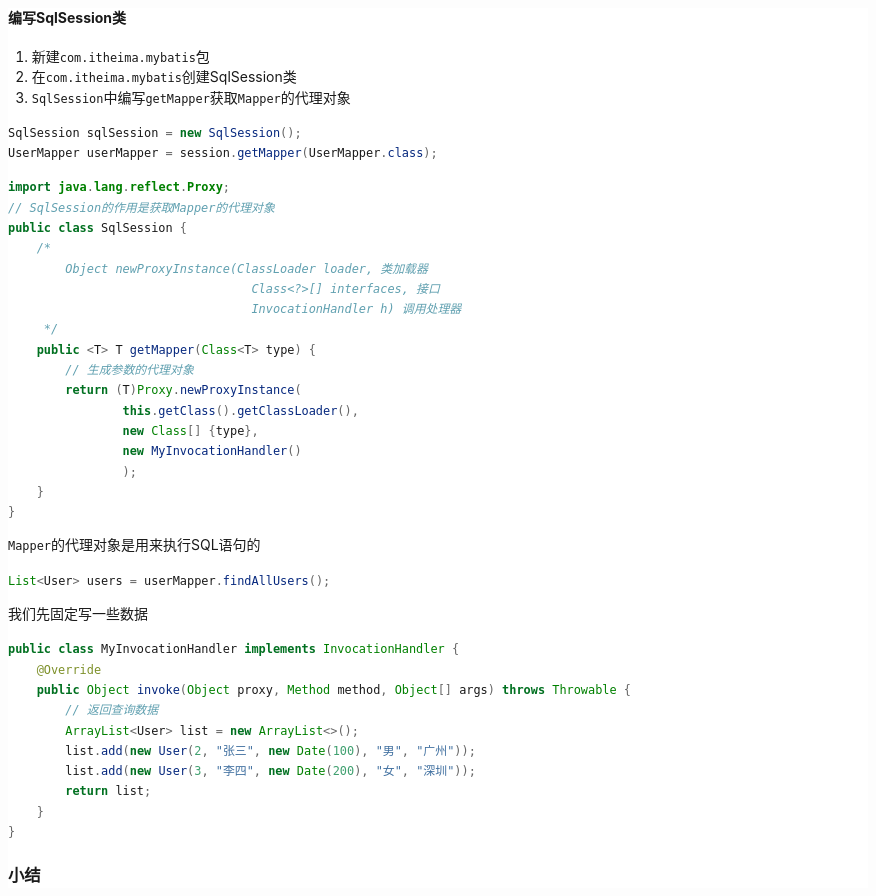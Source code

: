 

#### 编写SqlSession类

1. 新建`com.itheima.mybatis`包
2. 在`com.itheima.mybatis`创建SqlSession类
3. `SqlSession`中编写`getMapper`获取`Mapper`的代理对象

```java
SqlSession sqlSession = new SqlSession();
UserMapper userMapper = session.getMapper(UserMapper.class);
```



```java
import java.lang.reflect.Proxy;
// SqlSession的作用是获取Mapper的代理对象
public class SqlSession {
    /*
        Object newProxyInstance(ClassLoader loader, 类加载器
                                  Class<?>[] interfaces, 接口
                                  InvocationHandler h) 调用处理器
     */
    public <T> T getMapper(Class<T> type) {
        // 生成参数的代理对象
        return (T)Proxy.newProxyInstance(
                this.getClass().getClassLoader(),
                new Class[] {type},
                new MyInvocationHandler()
                );
    }
}
```

`Mapper`的代理对象是用来执行SQL语句的

```java
List<User> users = userMapper.findAllUsers();
```

我们先固定写一些数据

```java
public class MyInvocationHandler implements InvocationHandler {
    @Override
    public Object invoke(Object proxy, Method method, Object[] args) throws Throwable {
        // 返回查询数据
        ArrayList<User> list = new ArrayList<>();
        list.add(new User(2, "张三", new Date(100), "男", "广州"));
        list.add(new User(3, "李四", new Date(200), "女", "深圳"));
        return list;
    }
}
```

### 小结
